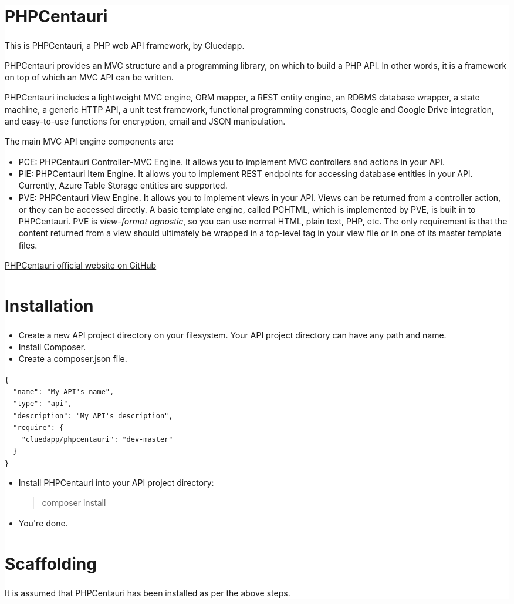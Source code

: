 # PHPCentauri

This is PHPCentauri, a PHP web API framework, by Cluedapp.

PHPCentauri provides an MVC structure and a programming library, on which to build a PHP API. In other words, it is a framework on top of which an MVC API can be written.

PHPCentauri includes a lightweight MVC engine, ORM mapper, a REST entity engine, an RDBMS database wrapper, a state machine, a generic HTTP API, a unit test framework, functional programming constructs, Google and Google Drive integration, and easy-to-use functions for encryption, email and JSON manipulation.

The main MVC API engine components are:

- PCE: PHPCentauri Controller-MVC Engine. It allows you to implement MVC controllers and actions in your API.
- PIE: PHPCentauri Item Engine. It allows you to implement REST endpoints for accessing database entities in your API. Currently, Azure Table Storage entities are supported.
- PVE: PHPCentauri View Engine. It allows you to implement views in your API. Views can be returned from a controller action, or they can be accessed directly. A basic template engine, called PCHTML, which is implemented by PVE, is built in to PHPCentauri. PVE is _view-format agnostic_, so you can use normal HTML, plain text, PHP, etc. The only requirement is that the content returned from a view should ultimately be wrapped in a top-level <content> tag in your view file or in one of its master template files.

[PHPCentauri official website on GitHub](https://github.com/Cluedapp/PHPCentauri)

# Installation

- Create a new API project directory on your filesystem. Your API project directory can have any path and name.
- Install [Composer](https://getcomposer.org).
- Create a composer.json file.
```
{
  "name": "My API's name",
  "type": "api",
  "description": "My API's description",
  "require": {
	"cluedapp/phpcentauri": "dev-master"
  }
}
```
- Install PHPCentauri into your API project directory:

  > composer install

- You're done.

# Scaffolding

It is assumed that PHPCentauri has been installed as per the above steps.
